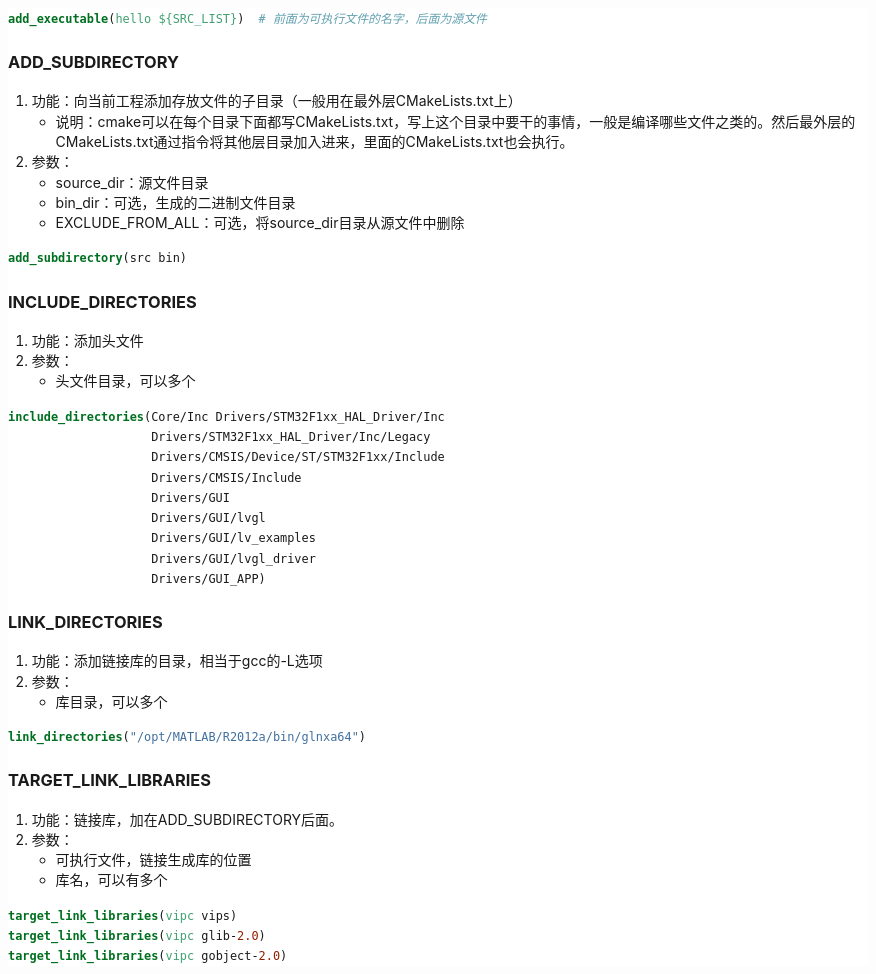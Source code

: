 ```cmake
add_executable(hello ${SRC_LIST})  # 前面为可执行文件的名字，后面为源文件
```

### ADD_SUBDIRECTORY

1. 功能：向当前工程添加存放文件的子目录（一般用在最外层CMakeLists.txt上）
   * 说明：cmake可以在每个目录下面都写CMakeLists.txt，写上这个目录中要干的事情，一般是编译哪些文件之类的。然后最外层的CMakeLists.txt通过指令将其他层目录加入进来，里面的CMakeLists.txt也会执行。
2. 参数：
   * source_dir：源文件目录
   * bin_dir：可选，生成的二进制文件目录
   * EXCLUDE_FROM_ALL：可选，将source_dir目录从源文件中删除

```cmake
add_subdirectory(src bin)
```

### INCLUDE_DIRECTORIES

1. 功能：添加头文件
2. 参数：
   * 头文件目录，可以多个

```cmake
include_directories(Core/Inc Drivers/STM32F1xx_HAL_Driver/Inc
                    Drivers/STM32F1xx_HAL_Driver/Inc/Legacy
                    Drivers/CMSIS/Device/ST/STM32F1xx/Include
                    Drivers/CMSIS/Include
                    Drivers/GUI
                    Drivers/GUI/lvgl
                    Drivers/GUI/lv_examples
                    Drivers/GUI/lvgl_driver
                    Drivers/GUI_APP)
```

### LINK_DIRECTORIES

1. 功能：添加链接库的目录，相当于gcc的-L选项
2. 参数：
   * 库目录，可以多个

``` cmake
link_directories("/opt/MATLAB/R2012a/bin/glnxa64")
```

### TARGET_LINK_LIBRARIES

1. 功能：链接库，加在ADD_SUBDIRECTORY后面。
2. 参数：
   * 可执行文件，链接生成库的位置
   * 库名，可以有多个

```cmake
target_link_libraries(vipc vips)
target_link_libraries(vipc glib-2.0)
target_link_libraries(vipc gobject-2.0)
```
